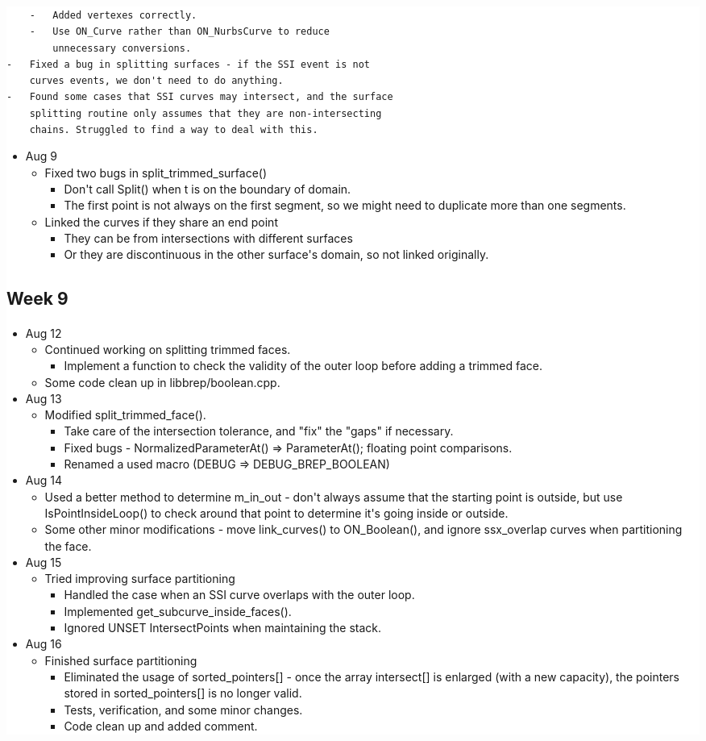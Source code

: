         -   Added vertexes correctly.
        -   Use ON_Curve rather than ON_NurbsCurve to reduce
            unnecessary conversions.
    -   Fixed a bug in splitting surfaces - if the SSI event is not
        curves events, we don't need to do anything.
    -   Found some cases that SSI curves may intersect, and the surface
        splitting routine only assumes that they are non-intersecting
        chains. Struggled to find a way to deal with this.
-   Aug 9
    -   Fixed two bugs in split_trimmed_surface()
        -   Don't call Split() when t is on the boundary of domain.
        -   The first point is not always on the first segment, so we
            might need to duplicate more than one segments.
    -   Linked the curves if they share an end point
        -   They can be from intersections with different surfaces
        -   Or they are discontinuous in the other surface's domain, so
            not linked originally.

## Week 9

-   Aug 12
    -   Continued working on splitting trimmed faces.
        -   Implement a function to check the validity of the outer loop
            before adding a trimmed face.
    -   Some code clean up in libbrep/boolean.cpp.
-   Aug 13
    -   Modified split_trimmed_face().
        -   Take care of the intersection tolerance, and "fix" the
            "gaps" if necessary.
        -   Fixed bugs - NormalizedParameterAt() =&gt; ParameterAt();
            floating point comparisons.
        -   Renamed a used macro (DEBUG =&gt; DEBUG_BREP_BOOLEAN)
-   Aug 14
    -   Used a better method to determine m_in_out - don't always
        assume that the starting point is outside, but use
        IsPointInsideLoop() to check around that point to determine it's
        going inside or outside.
    -   Some other minor modifications - move link_curves() to
        ON_Boolean(), and ignore ssx_overlap curves when partitioning
        the face.
-   Aug 15
    -   Tried improving surface partitioning
        -   Handled the case when an SSI curve overlaps with the outer
            loop.
        -   Implemented get_subcurve_inside_faces().
        -   Ignored UNSET IntersectPoints when maintaining the stack.
-   Aug 16
    -   Finished surface partitioning
        -   Eliminated the usage of sorted_pointers\[\] - once the
            array intersect\[\] is enlarged (with a new capacity), the
            pointers stored in sorted_pointers\[\] is no longer valid.
        -   Tests, verification, and some minor changes.
        -   Code clean up and added comment.
